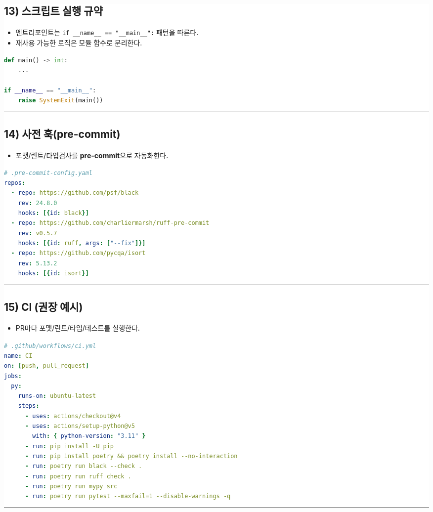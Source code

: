 
## 13) 스크립트 실행 규약

- 엔트리포인트는 `if __name__ == "__main__":` 패턴을 따른다.
- 재사용 가능한 로직은 모듈 함수로 분리한다.

```python
def main() -> int:
    ...

if __name__ == "__main__":
    raise SystemExit(main())
```

---

## 14) 사전 훅(pre-commit)

- 포맷/린트/타입검사를 **pre-commit**으로 자동화한다.

```yaml
# .pre-commit-config.yaml
repos:
  - repo: https://github.com/psf/black
    rev: 24.8.0
    hooks: [{id: black}]
  - repo: https://github.com/charliermarsh/ruff-pre-commit
    rev: v0.5.7
    hooks: [{id: ruff, args: ["--fix"]}]
  - repo: https://github.com/pycqa/isort
    rev: 5.13.2
    hooks: [{id: isort}]
```

---

## 15) CI (권장 예시)

- PR마다 포맷/린트/타입/테스트를 실행한다.

```yaml
# .github/workflows/ci.yml
name: CI
on: [push, pull_request]
jobs:
  py:
    runs-on: ubuntu-latest
    steps:
      - uses: actions/checkout@v4
      - uses: actions/setup-python@v5
        with: { python-version: "3.11" }
      - run: pip install -U pip
      - run: pip install poetry && poetry install --no-interaction
      - run: poetry run black --check .
      - run: poetry run ruff check .
      - run: poetry run mypy src
      - run: poetry run pytest --maxfail=1 --disable-warnings -q
```

---